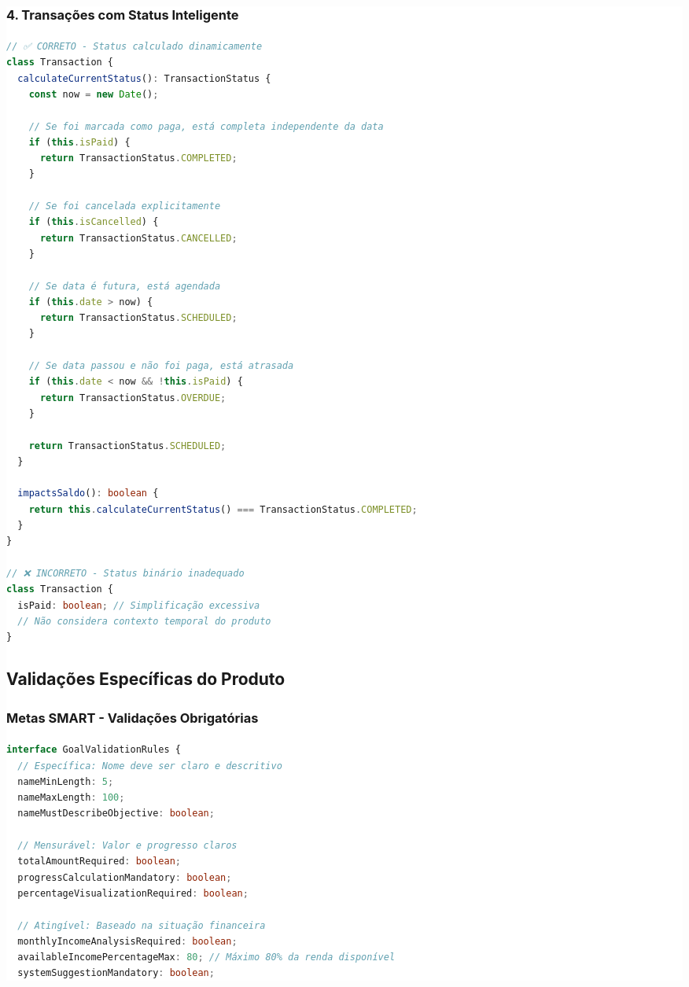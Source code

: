 ### 4. Transações com Status Inteligente

```typescript
// ✅ CORRETO - Status calculado dinamicamente
class Transaction {
  calculateCurrentStatus(): TransactionStatus {
    const now = new Date();

    // Se foi marcada como paga, está completa independente da data
    if (this.isPaid) {
      return TransactionStatus.COMPLETED;
    }

    // Se foi cancelada explicitamente
    if (this.isCancelled) {
      return TransactionStatus.CANCELLED;
    }

    // Se data é futura, está agendada
    if (this.date > now) {
      return TransactionStatus.SCHEDULED;
    }

    // Se data passou e não foi paga, está atrasada
    if (this.date < now && !this.isPaid) {
      return TransactionStatus.OVERDUE;
    }

    return TransactionStatus.SCHEDULED;
  }

  impactsSaldo(): boolean {
    return this.calculateCurrentStatus() === TransactionStatus.COMPLETED;
  }
}

// ❌ INCORRETO - Status binário inadequado
class Transaction {
  isPaid: boolean; // Simplificação excessiva
  // Não considera contexto temporal do produto
}
```

## Validações Específicas do Produto

### Metas SMART - Validações Obrigatórias

```typescript
interface GoalValidationRules {
  // Específica: Nome deve ser claro e descritivo
  nameMinLength: 5;
  nameMaxLength: 100;
  nameMustDescribeObjective: boolean;

  // Mensurável: Valor e progresso claros
  totalAmountRequired: boolean;
  progressCalculationMandatory: boolean;
  percentageVisualizationRequired: boolean;

  // Atingível: Baseado na situação financeira
  monthlyIncomeAnalysisRequired: boolean;
  availableIncomePercentageMax: 80; // Máximo 80% da renda disponível
  systemSuggestionMandatory: boolean;
```